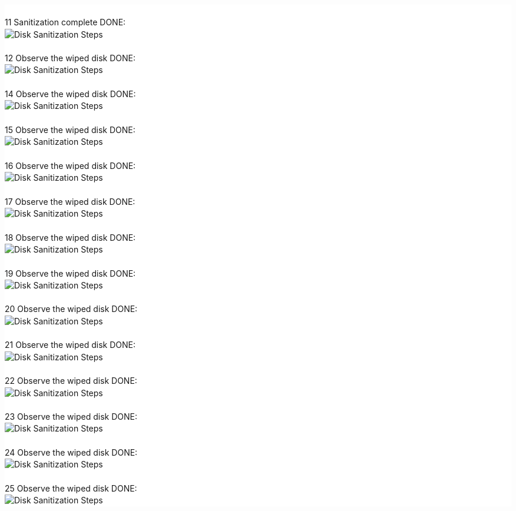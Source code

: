 <br />
11 Sanitization complete DONE:  <br/>
<img src="https://imgur.com/kHnoQTG.png" height="80%" width="80%" alt="Disk Sanitization Steps"/>
<br />
<br />
12 Observe the wiped disk DONE:  <br/>
<img src="https://imgur.com/KKAC8Pj.png" height="80%" width="80%" alt="Disk Sanitization Steps"/>
<br />
<br />
14 Observe the wiped disk DONE:  <br/>
<img src="https://imgur.com/4sgg4pY.png" height="80%" width="80%" alt="Disk Sanitization Steps"/>
<br />
<br />
15 Observe the wiped disk DONE:  <br/>
<img src="https://imgur.com/ME38stp.png" height="80%" width="80%" alt="Disk Sanitization Steps"/>
<br />
<br />
16 Observe the wiped disk DONE:  <br/>
<img src="https://imgur.com/3an9byr.png" height="80%" width="80%" alt="Disk Sanitization Steps"/>
<br />
<br />
17 Observe the wiped disk DONE:  <br/>
<img src="https://imgur.com/d4OS0Ri.png" height="80%" width="80%" alt="Disk Sanitization Steps"/>
<br />
<br />
18 Observe the wiped disk DONE:  <br/>
<img src="https://imgur.com/b7nye3n.png" height="80%" width="80%" alt="Disk Sanitization Steps"/>
<br />
<br />
19 Observe the wiped disk DONE:  <br/>
<img src="https://imgur.com/2ZzH6r1.png" height="80%" width="80%" alt="Disk Sanitization Steps"/>
<br />
<br />
20 Observe the wiped disk DONE:  <br/>
<img src="https://imgur.com/Ym70WkO.png" height="80%" width="80%" alt="Disk Sanitization Steps"/>
<br />
<br />
21 Observe the wiped disk DONE:  <br/>
<img src="https://imgur.com/KPCkVuC.png" height="80%" width="80%" alt="Disk Sanitization Steps"/>
<br />
<br />
22 Observe the wiped disk DONE:  <br/>
<img src="https://imgur.com/ZPCwWnP.png" height="80%" width="80%" alt="Disk Sanitization Steps"/>
<br />
<br />
23 Observe the wiped disk DONE:  <br/>
<img src="https://imgur.com/AlF98Rd.png" height="80%" width="80%" alt="Disk Sanitization Steps"/>
<br />
<br />
24 Observe the wiped disk DONE:  <br/>
<img src="https://imgur.com/QVmGvx7.png" height="80%" width="80%" alt="Disk Sanitization Steps"/>
<br />
<br />
25 Observe the wiped disk DONE:  <br/>
<img src="https://imgur.com/IM241GF.png" height="80%" width="80%" alt="Disk Sanitization Steps"/>